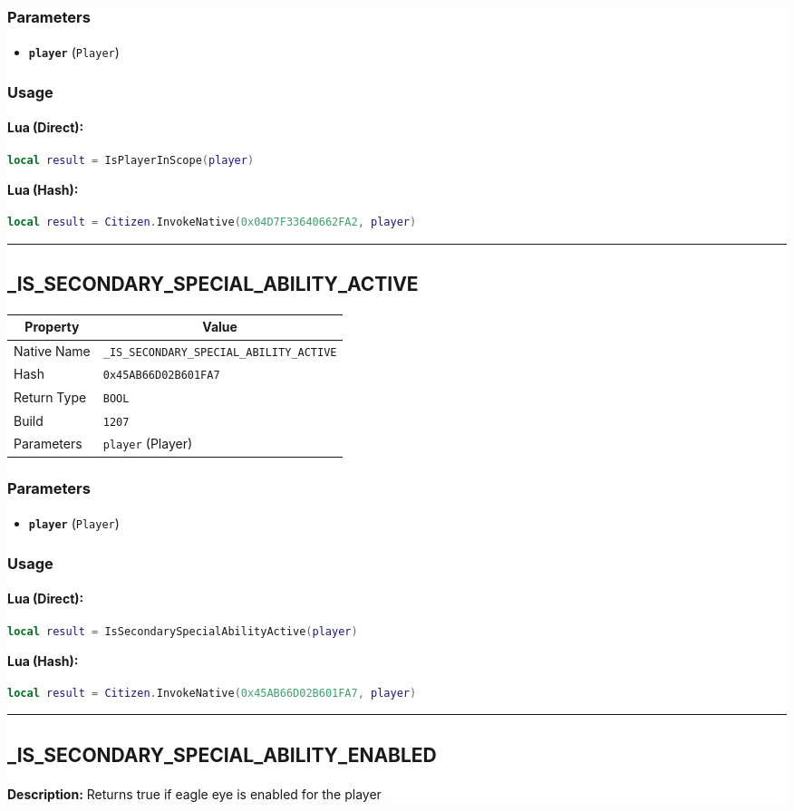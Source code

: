 ### Parameters

- **`player`** (`Player`)

### Usage

**Lua (Direct):**
```lua
local result = IsPlayerInScope(player)
```

**Lua (Hash):**
```lua
local result = Citizen.InvokeNative(0x04D7F33640662FA2, player)
```


---

## _IS_SECONDARY_SPECIAL_ABILITY_ACTIVE

| Property | Value |
|----------|-------|
| Native Name | `_IS_SECONDARY_SPECIAL_ABILITY_ACTIVE` |
| Hash | `0x45AB66D02B601FA7` |
| Return Type | `BOOL` |
| Build | `1207` |
| Parameters | `player` (Player) |

### Parameters

- **`player`** (`Player`)

### Usage

**Lua (Direct):**
```lua
local result = IsSecondarySpecialAbilityActive(player)
```

**Lua (Hash):**
```lua
local result = Citizen.InvokeNative(0x45AB66D02B601FA7, player)
```


---

## _IS_SECONDARY_SPECIAL_ABILITY_ENABLED

**Description:** Returns true if eagle eye is enabled for the player
